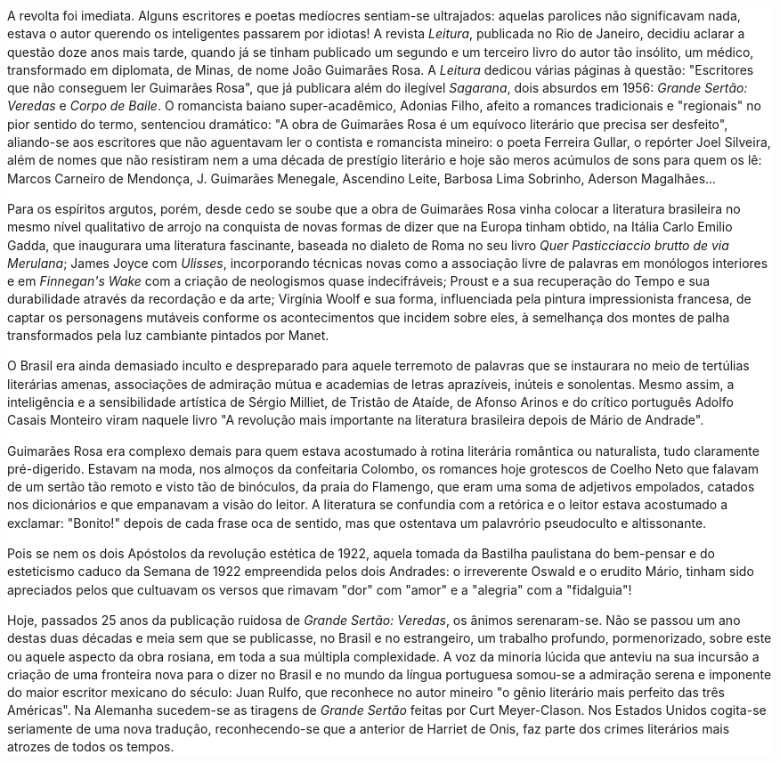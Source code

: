A revolta foi imediata. Alguns escritores e poetas medíocres sentiam-se ultrajados: aquelas parolices não significavam nada, estava o autor querendo os inteligentes passarem por idiotas! A revista *Leitura*, publicada no Rio de Janeiro, decidiu aclarar a questão doze anos mais tarde, quando já se tinham publicado um segundo e um terceiro livro do autor tão insólito, um médico, transformado em diplomata, de Minas, de nome João Guimarães Rosa. A *Leitura* dedicou várias páginas à questão: "Escritores que não conseguem ler Guimarães Rosa", que já publicara além do ilegível *Sagarana*, dois absurdos em 1956: *Grande Sertão: Veredas* e *Corpo de Baile*. O romancista baiano super-acadêmico, Adonias Filho, afeito a romances tradicionais e "regionais" no pior sentido do termo, sentenciou dramático: "A obra de Guimarães Rosa é um equívoco literário que precisa ser desfeito", aliando-se aos escritores que não aguentavam ler o contista e romancista mineiro: o poeta Ferreira Gullar, o repórter Joel Silveira, além de nomes que não resistiram nem a uma década de prestígio literário e hoje são meros acúmulos de sons para quem os lê: Marcos Carneiro de Mendonça, J. Guimarães Menegale, Ascendino Leite, Barbosa Lima Sobrinho, Aderson Magalhães\...

Para os espíritos argutos, porém, desde cedo se soube que a obra de Guimarães Rosa vinha colocar a literatura brasileira no mesmo nível qualitativo de arrojo na conquista de novas formas de dizer que na Europa tinham obtido, na Itália Carlo Emilio Gadda, que inaugurara uma literatura fascinante, baseada no dialeto de Roma no seu livro *Quer Pasticciaccio brutto de via Merulana*; James Joyce com *Ulisses*, incorporando técnicas novas como a associação livre de palavras em monólogos interiores e em *Finnegan's Wake* com a criação de neologismos quase indecifráveis; Proust e a sua recuperação do Tempo e sua durabilidade através da recordação e da arte; Virgínia Woolf e sua forma, influenciada pela pintura impressionista francesa, de captar os personagens mutáveis conforme os acontecimentos que incidem sobre eles, à semelhança dos montes de palha transformados pela luz cambiante pintados por Manet.

O Brasil era ainda demasiado inculto e despreparado para aquele terremoto de palavras que se instaurara no meio de tertúlias literárias amenas, associações de admiração mútua e academias de letras aprazíveis, inúteis e sonolentas. Mesmo assim, a inteligência e a sensibilidade artística de Sérgio Milliet, de Tristão de Ataíde, de Afonso Arinos e do crítico português Adolfo Casais Monteiro viram naquele livro "A revolução mais importante na literatura brasileira depois de Mário de Andrade".

Guimarães Rosa era complexo demais para quem estava acostumado à rotina literária romântica ou naturalista, tudo claramente pré-digerido. Estavam na moda, nos almoços da confeitaria Colombo, os romances hoje grotescos de Coelho Neto que falavam de um sertão tão remoto e visto tão de binóculos, da praia do Flamengo, que eram uma soma de adjetivos empolados, catados nos dicionários e que empanavam a visão do leitor. A literatura se confundia com a retórica e o leitor estava acostumado a exclamar: "Bonito!" depois de cada frase oca de sentido, mas que ostentava um palavrório pseudoculto e altissonante.

Pois se nem os dois Apóstolos da revolução estética de 1922, aquela tomada da Bastilha paulistana do bem-pensar e do esteticismo caduco da Semana de 1922 empreendida pelos dois Andrades: o irreverente Oswald e o erudito Mário, tinham sido apreciados pelos que cultuavam os versos que rimavam "dor" com "amor" e a "alegria" com a "fidalguia"!

Hoje, passados 25 anos da publicação ruidosa de *Grande Sertão: Veredas*, os ânimos serenaram-se. Não se passou um ano destas duas décadas e meia sem que se publicasse, no Brasil e no estrangeiro, um trabalho profundo, pormenorizado, sobre este ou aquele aspecto da obra rosiana, em toda a sua múltipla complexidade. A voz da minoria lúcida que anteviu na sua incursão a criação de uma fronteira nova para o dizer no Brasil e no mundo da língua portuguesa somou-se a admiração serena e imponente do maior escritor mexicano do século: Juan Rulfo, que reconhece no autor mineiro "o gênio literário mais perfeito das três Américas". Na Alemanha sucedem-se as tiragens de *Grande Sertão* feitas por Curt Meyer-Clason. Nos Estados Unidos cogita-se seriamente de uma nova tradução, reconhecendo-se que a anterior de Harriet de Onis, faz parte dos crimes literários mais atrozes de todos os tempos.
